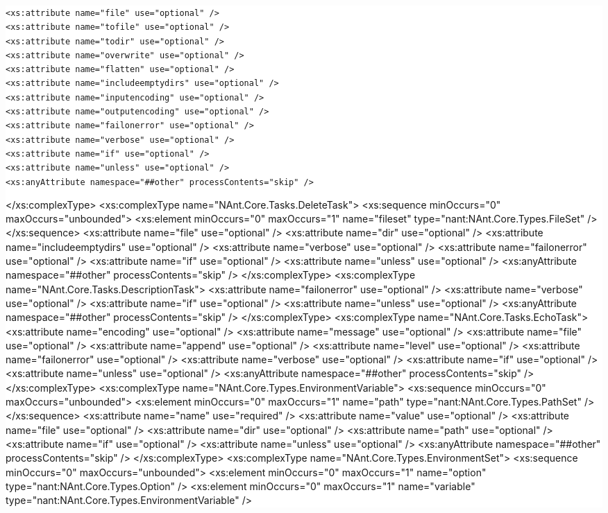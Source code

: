     <xs:attribute name="file" use="optional" />
    <xs:attribute name="tofile" use="optional" />
    <xs:attribute name="todir" use="optional" />
    <xs:attribute name="overwrite" use="optional" />
    <xs:attribute name="flatten" use="optional" />
    <xs:attribute name="includeemptydirs" use="optional" />
    <xs:attribute name="inputencoding" use="optional" />
    <xs:attribute name="outputencoding" use="optional" />
    <xs:attribute name="failonerror" use="optional" />
    <xs:attribute name="verbose" use="optional" />
    <xs:attribute name="if" use="optional" />
    <xs:attribute name="unless" use="optional" />
    <xs:anyAttribute namespace="##other" processContents="skip" />
  </xs:complexType>
  <xs:complexType name="NAnt.Core.Tasks.DeleteTask">
    <xs:sequence minOccurs="0" maxOccurs="unbounded">
      <xs:element minOccurs="0" maxOccurs="1" name="fileset" type="nant:NAnt.Core.Types.FileSet" />
    </xs:sequence>
    <xs:attribute name="file" use="optional" />
    <xs:attribute name="dir" use="optional" />
    <xs:attribute name="includeemptydirs" use="optional" />
    <xs:attribute name="verbose" use="optional" />
    <xs:attribute name="failonerror" use="optional" />
    <xs:attribute name="if" use="optional" />
    <xs:attribute name="unless" use="optional" />
    <xs:anyAttribute namespace="##other" processContents="skip" />
  </xs:complexType>
  <xs:complexType name="NAnt.Core.Tasks.DescriptionTask">
    <xs:attribute name="failonerror" use="optional" />
    <xs:attribute name="verbose" use="optional" />
    <xs:attribute name="if" use="optional" />
    <xs:attribute name="unless" use="optional" />
    <xs:anyAttribute namespace="##other" processContents="skip" />
  </xs:complexType>
  <xs:complexType name="NAnt.Core.Tasks.EchoTask">
    <xs:attribute name="encoding" use="optional" />
    <xs:attribute name="message" use="optional" />
    <xs:attribute name="file" use="optional" />
    <xs:attribute name="append" use="optional" />
    <xs:attribute name="level" use="optional" />
    <xs:attribute name="failonerror" use="optional" />
    <xs:attribute name="verbose" use="optional" />
    <xs:attribute name="if" use="optional" />
    <xs:attribute name="unless" use="optional" />
    <xs:anyAttribute namespace="##other" processContents="skip" />
  </xs:complexType>
  <xs:complexType name="NAnt.Core.Types.EnvironmentVariable">
    <xs:sequence minOccurs="0" maxOccurs="unbounded">
      <xs:element minOccurs="0" maxOccurs="1" name="path" type="nant:NAnt.Core.Types.PathSet" />
    </xs:sequence>
    <xs:attribute name="name" use="required" />
    <xs:attribute name="value" use="optional" />
    <xs:attribute name="file" use="optional" />
    <xs:attribute name="dir" use="optional" />
    <xs:attribute name="path" use="optional" />
    <xs:attribute name="if" use="optional" />
    <xs:attribute name="unless" use="optional" />
    <xs:anyAttribute namespace="##other" processContents="skip" />
  </xs:complexType>
  <xs:complexType name="NAnt.Core.Types.EnvironmentSet">
    <xs:sequence minOccurs="0" maxOccurs="unbounded">
      <xs:element minOccurs="0" maxOccurs="1" name="option" type="nant:NAnt.Core.Types.Option" />
      <xs:element minOccurs="0" maxOccurs="1" name="variable" type="nant:NAnt.Core.Types.EnvironmentVariable" />